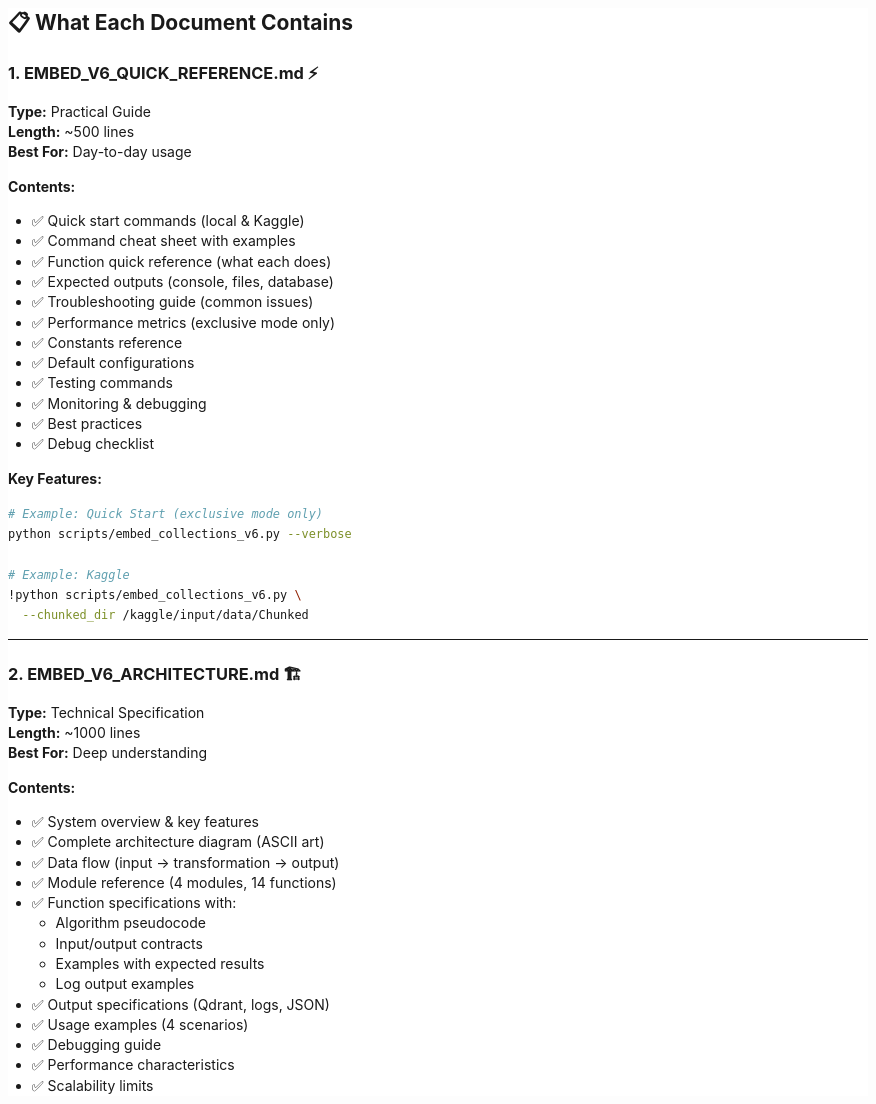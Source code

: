 ## 📋 What Each Document Contains

### 1. EMBED_V6_QUICK_REFERENCE.md ⚡

**Type:** Practical Guide  
**Length:** ~500 lines  
**Best For:** Day-to-day usage

**Contents:**
- ✅ Quick start commands (local & Kaggle)
- ✅ Command cheat sheet with examples
- ✅ Function quick reference (what each does)
- ✅ Expected outputs (console, files, database)
- ✅ Troubleshooting guide (common issues)
- ✅ Performance metrics (exclusive mode only)
- ✅ Constants reference
- ✅ Default configurations
- ✅ Testing commands
- ✅ Monitoring & debugging
- ✅ Best practices
- ✅ Debug checklist

**Key Features:**
```bash
# Example: Quick Start (exclusive mode only)
python scripts/embed_collections_v6.py --verbose

# Example: Kaggle
!python scripts/embed_collections_v6.py \
  --chunked_dir /kaggle/input/data/Chunked
```

---

### 2. EMBED_V6_ARCHITECTURE.md 🏗️

**Type:** Technical Specification  
**Length:** ~1000 lines  
**Best For:** Deep understanding

**Contents:**
- ✅ System overview & key features
- ✅ Complete architecture diagram (ASCII art)
- ✅ Data flow (input → transformation → output)
- ✅ Module reference (4 modules, 14 functions)
- ✅ Function specifications with:
  - Algorithm pseudocode
  - Input/output contracts
  - Examples with expected results
  - Log output examples
- ✅ Output specifications (Qdrant, logs, JSON)
- ✅ Usage examples (4 scenarios)
- ✅ Debugging guide
- ✅ Performance characteristics
- ✅ Scalability limits
